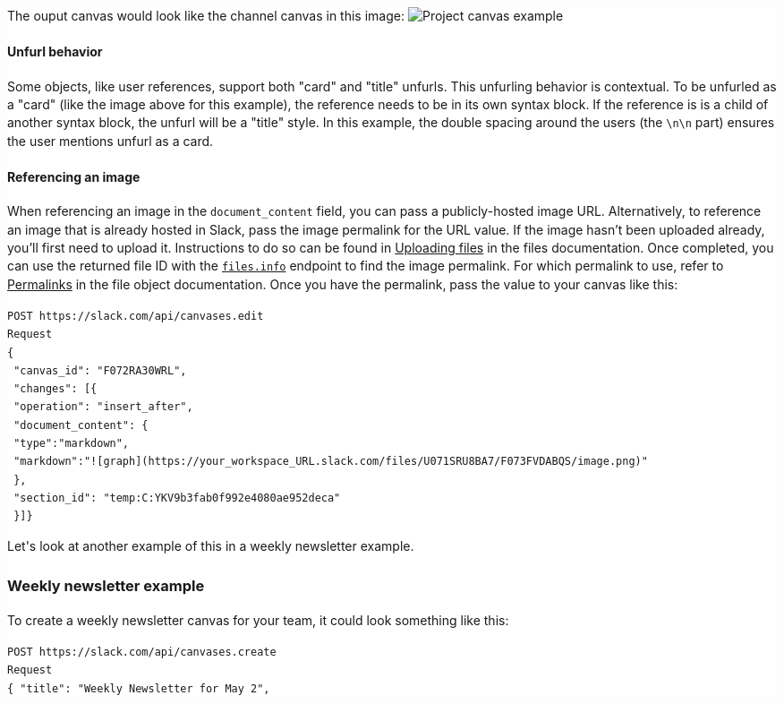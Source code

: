 The ouput canvas would look like the channel canvas in this image: ![Project canvas example](https://a.slack-edge.com/4e385e9/img/api/surfaces/project_canvas_example.png)
#### Unfurl behavior [](https://api.slack.com/surfaces/canvases#unfurl)[](https://api.slack.com/surfaces/canvases#unfurl)
Some objects, like user references, support both "card" and "title" unfurls. This unfurling behavior is contextual. To be unfurled as a "card" (like the image above for this example), the reference needs to be in its own syntax block. If the reference is is a child of another syntax block, the unfurl will be a "title" style. In this example, the double spacing around the users (the `\n\n` part) ensures the user mentions unfurl as a card.
#### Referencing an image [](https://api.slack.com/surfaces/canvases#image)[](https://api.slack.com/surfaces/canvases#image)
When referencing an image in the `document_content` field, you can pass a publicly-hosted image URL.
Alternatively, to reference an image that is already hosted in Slack, pass the image permalink for the URL value.
If the image hasn’t been uploaded already, you’ll first need to upload it. Instructions to do so can be found in [Uploading files](https://api.slack.com/messaging/files#uploading_files) in the files documentation. Once completed, you can use the returned file ID with the [`files.info`](https://api.slack.com/methods/files.info) endpoint to find the image permalink.
For which permalink to use, refer to [Permalinks](https://api.slack.com/types/file#permalinks) in the file object documentation.
Once you have the permalink, pass the value to your canvas like this:
```
POST https://slack.com/api/canvases.edit
Request
{
 "canvas_id": "F072RA30WRL",
 "changes": [{
 "operation": "insert_after",
 "document_content": {
 "type":"markdown",
 "markdown":"![graph](https://your_workspace_URL.slack.com/files/U071SRU8BA7/F073FVDABQS/image.png)"
 },
 "section_id": "temp:C:YKV9b3fab0f992e4080ae952deca"
 }]}

```

Let's look at another example of this in a weekly newsletter example.
### Weekly newsletter example [](https://api.slack.com/surfaces/canvases#weekly-newsletter)[](https://api.slack.com/surfaces/canvases#weekly-newsletter)
To create a weekly newsletter canvas for your team, it could look something like this:
```
POST https://slack.com/api/canvases.create
Request
{ "title": "Weekly Newsletter for May 2",
```